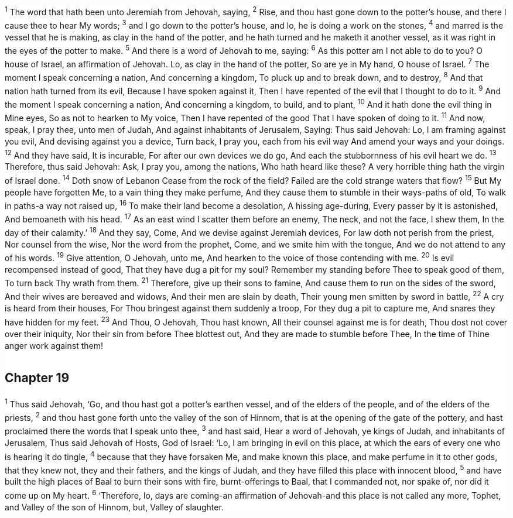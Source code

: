 <sup>1</sup> The word that hath been unto Jeremiah from Jehovah, saying,
<sup>2</sup> Rise, and thou hast gone down to the potter’s house, and there I cause thee to hear My words;
<sup>3</sup> and I go down to the potter’s house, and lo, he is doing a work on the stones,
<sup>4</sup> and marred is the vessel that he is making, as clay in the hand of the potter, and he hath turned and he maketh it another vessel, as it was right in the eyes of the potter to make.
<sup>5</sup> And there is a word of Jehovah to me, saying:
<sup>6</sup> As this potter am I not able to do to you? O house of Israel, an affirmation of Jehovah. Lo, as clay in the hand of the potter, So are ye in My hand, O house of Israel.
<sup>7</sup> The moment I speak concerning a nation, And concerning a kingdom, To pluck up and to break down, and to destroy,
<sup>8</sup> And that nation hath turned from its evil, Because I have spoken against it, Then I have repented of the evil that I thought to do to it.
<sup>9</sup> And the moment I speak concerning a nation, And concerning a kingdom, to build, and to plant,
<sup>10</sup> And it hath done the evil thing in Mine eyes, So as not to hearken to My voice, Then I have repented of the good That I have spoken of doing to it.
<sup>11</sup> And now, speak, I pray thee, unto men of Judah, And against inhabitants of Jerusalem, Saying: Thus said Jehovah: Lo, I am framing against you evil, And devising against you a device, Turn back, I pray you, each from his evil way And amend your ways and your doings.
<sup>12</sup> And they have said, It is incurable, For after our own devices we do go, And each the stubbornness of his evil heart we do.
<sup>13</sup> Therefore, thus said Jehovah: Ask, I pray you, among the nations, Who hath heard like these? A very horrible thing hath the virgin of Israel done.
<sup>14</sup> Doth snow of Lebanon Cease from the rock of the field? Failed are the cold strange waters that flow?
<sup>15</sup> But My people have forgotten Me, to a vain thing they make perfume, And they cause them to stumble in their ways-paths of old, To walk in paths-a way not raised up,
<sup>16</sup> To make their land become a desolation, A hissing age-during, Every passer by it is astonished, And bemoaneth with his head.
<sup>17</sup> As an east wind I scatter them before an enemy, The neck, and not the face, I shew them, In the day of their calamity.’
<sup>18</sup> And they say, Come, And we devise against Jeremiah devices, For law doth not perish from the priest, Nor counsel from the wise, Nor the word from the prophet, Come, and we smite him with the tongue, And we do not attend to any of his words.
<sup>19</sup> Give attention, O Jehovah, unto me, And hearken to the voice of those contending with me.
<sup>20</sup> Is evil recompensed instead of good, That they have dug a pit for my soul? Remember my standing before Thee to speak good of them, To turn back Thy wrath from them.
<sup>21</sup> Therefore, give up their sons to famine, And cause them to run on the sides of the sword, And their wives are bereaved and widows, And their men are slain by death, Their young men smitten by sword in battle,
<sup>22</sup> A cry is heard from their houses, For Thou bringest against them suddenly a troop, For they dug a pit to capture me, And snares they have hidden for my feet.
<sup>23</sup> And Thou, O Jehovah, Thou hast known, All their counsel against me is for death, Thou dost not cover over their iniquity, Nor their sin from before Thee blottest out, And they are made to stumble before Thee, In the time of Thine anger work against them!
## Chapter 19

<sup>1</sup> Thus said Jehovah, ‘Go, and thou hast got a potter’s earthen vessel, and of the elders of the people, and of the elders of the priests,
<sup>2</sup> and thou hast gone forth unto the valley of the son of Hinnom, that is at the opening of the gate of the pottery, and hast proclaimed there the words that I speak unto thee,
<sup>3</sup> and hast said, Hear a word of Jehovah, ye kings of Judah, and inhabitants of Jerusalem, Thus said Jehovah of Hosts, God of Israel: ‘Lo, I am bringing in evil on this place, at which the ears of every one who is hearing it do tingle,
<sup>4</sup> because that they have forsaken Me, and make known this place, and make perfume in it to other gods, that they knew not, they and their fathers, and the kings of Judah, and they have filled this place with innocent blood,
<sup>5</sup> and have built the high places of Baal to burn their sons with fire, burnt-offerings to Baal, that I commanded not, nor spake of, nor did it come up on My heart.
<sup>6</sup> ‘Therefore, lo, days are coming-an affirmation of Jehovah-and this place is not called any more, Tophet, and Valley of the son of Hinnom, but, Valley of slaughter.